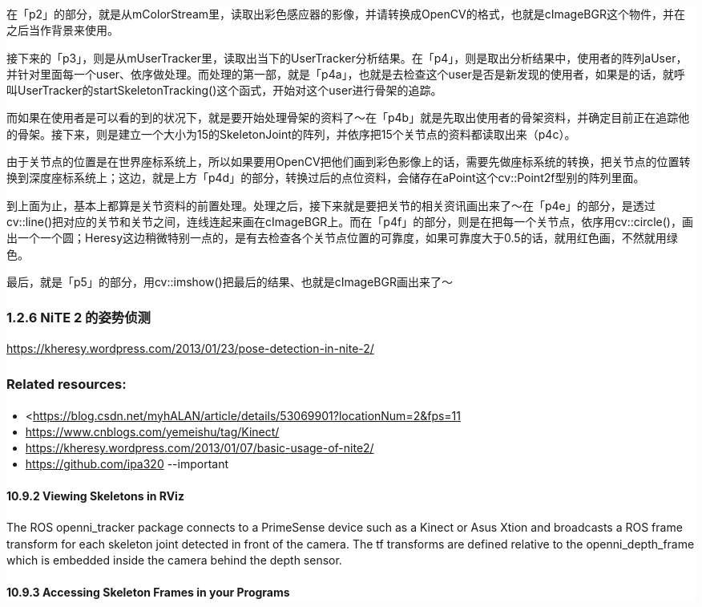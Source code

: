 在「p2」的部分，就是从mColorStream里，读取出彩色感应器的影像，并请转换成OpenCV的格式，也就是cImageBGR这个物件，并在之后当作背景来使用。

接下来的「p3」，则是从mUserTracker里，读取出当下的UserTracker分析结果。在「p4」，则是取出分析结果中，使用者的阵列aUser，并针对里面每一个user、依序做处理。而处理的第一部，就是「p4a」，也就是去检查这个user是否是新发现的使用者，如果是的话，就呼叫UserTracker的startSkeletonTracking()这个函式，开始对这个user进行骨架的追踪。

而如果在使用者是可以看的到的状况下，就是要开始处理骨架的资料了～在「p4b」就是先取出使用者的骨架资料，并确定目前正在追踪他的骨架。接下来，则是建立一个大小为15的SkeletonJoint的阵列，并依序把15个关节点的资料都读取出来（p4c）。

由于关节点的位置是在世界座标系统上，所以如果要用OpenCV把他们画到彩色影像上的话，需要先做座标系统的转换，把关节点的位置转换到深度座标系统上；这边，就是上方「p4d」的部分，转换过后的点位资料，会储存在aPoint这个cv::Point2f型别的阵列里面。

到上面为止，基本上都算是关节资料的前置处理。处理之后，接下来就是要把关节的相关资讯画出来了～在「p4e」的部分，是透过cv::line()把对应的关节和关节之间，连线连起来画在cImageBGR上。而在「p4f」的部分，则是在把每一个关节点，依序用cv::circle()，画出一个一个圆；Heresy这边稍微特别一点的，是有去检查各个关节点位置的可靠度，如果可靠度大于0.5的话，就用红色画，不然就用绿色。

最后，就是「p5」的部分，用cv::imshow()把最后的结果、也就是cImageBGR画出来了～



### 1.2.6 NiTE 2 的姿势侦测

https://kheresy.wordpress.com/2013/01/23/pose-detection-in-nite-2/



### Related resources:

- <https://blog.csdn.net/myhALAN/article/details/53069901?locationNum=2&fps=11
- <https://www.cnblogs.com/yemeishu/tag/Kinect/>
- https://kheresy.wordpress.com/2013/01/07/basic-usage-of-nite2/
- <https://github.com/ipa320> --important



#### 10.9.2 Viewing Skeletons in RViz

The ROS openni_tracker package connects to a PrimeSense device such as a Kinect or Asus Xtion and broadcasts a ROS frame transform for each skeleton joint detected in front of the camera. The tf transforms are defined relative to the openni_depth_frame which is embedded inside the camera behind the depth sensor.

#### 10.9.3 Accessing Skeleton Frames in your Programs